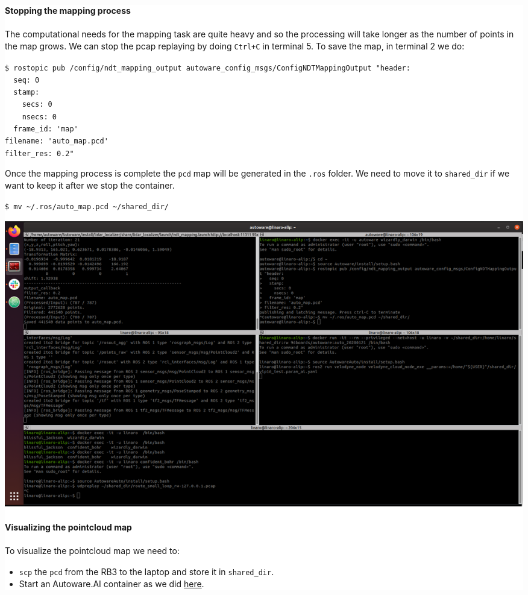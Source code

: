 #### Stopping the mapping process

The computational needs for the mapping task are quite heavy and so the processing will take longer as the number of points in the map grows. We can stop the pcap replaying by doing `Ctrl+C` in terminal 5. To save the map, in terminal 2 we do:

```
$ rostopic pub /config/ndt_mapping_output autoware_config_msgs/ConfigNDTMappingOutput "header:
  seq: 0
  stamp:
    secs: 0
    nsecs: 0
  frame_id: 'map'
filename: 'auto_map.pcd'
filter_res: 0.2"
```

Once the mapping process is complete the `pcd` map will be generated in the `.ros` folder. We need to move it to `shared_dir` if we want to keep it after we stop the container.

```
$ mv ~/.ros/auto_map.pcd ~/shared_dir/
```

![](/assets/images/blog/autoware_bridge_map_save_rb3.png)

#### Visualizing the pointcloud map

To visualize the pointcloud map we need to:
- `scp` the `pcd` from the RB3 to the laptop and store it in `shared_dir`.
- Start an Autoware.AI container as we did [here](https://www.96boards.org/blog/autoware.ai_hikey970/#in-laptop).
